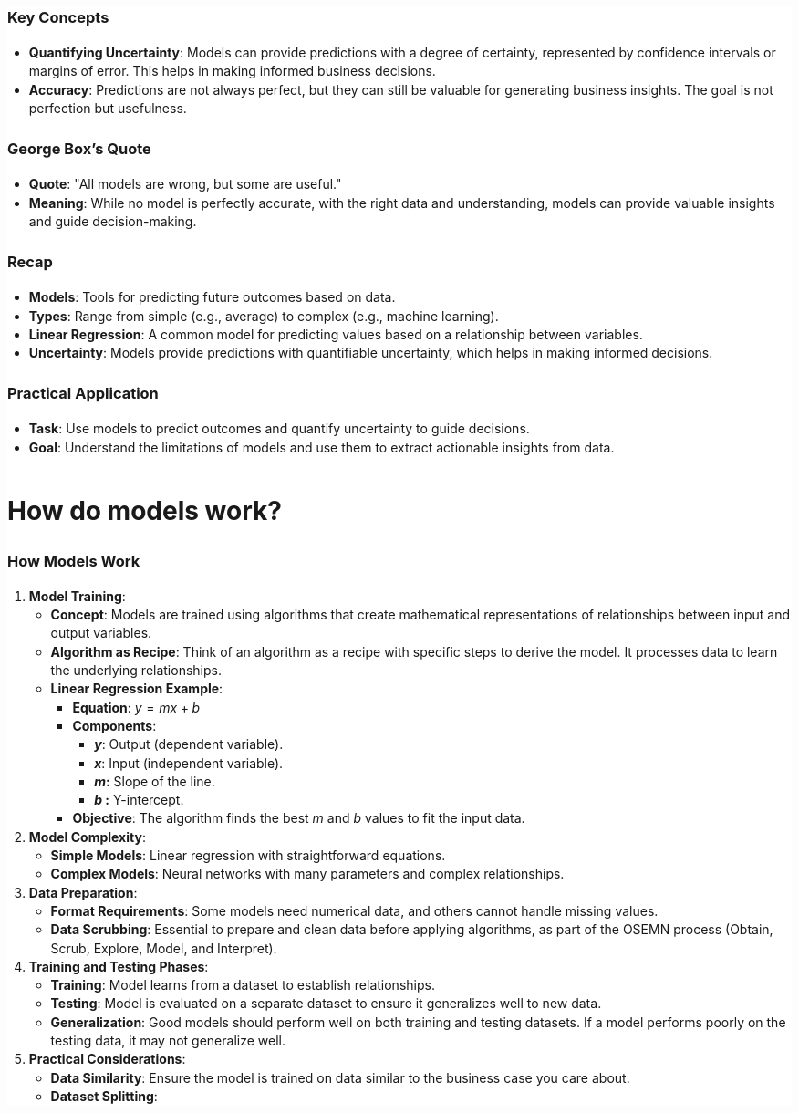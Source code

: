 ### Key Concepts

- **Quantifying Uncertainty**: Models can provide predictions with a degree of certainty, represented by confidence intervals or margins of error. This helps in making informed business decisions.
- **Accuracy**: Predictions are not always perfect, but they can still be valuable for generating business insights. The goal is not perfection but usefulness.

### George Box’s Quote

- **Quote**: "All models are wrong, but some are useful."
- **Meaning**: While no model is perfectly accurate, with the right data and understanding, models can provide valuable insights and guide decision-making.

### Recap

- **Models**: Tools for predicting future outcomes based on data.
- **Types**: Range from simple (e.g., average) to complex (e.g., machine learning).
- **Linear Regression**: A common model for predicting values based on a relationship between variables.
- **Uncertainty**: Models provide predictions with quantifiable uncertainty, which helps in making informed decisions.

### Practical Application

- **Task**: Use models to predict outcomes and quantify uncertainty to guide decisions.
- **Goal**: Understand the limitations of models and use them to extract actionable insights from data.

# How do models work?

### How Models Work

1. **Model Training**:
    - **Concept**: Models are trained using algorithms that create mathematical representations of relationships between input and output variables.
    - **Algorithm as Recipe**: Think of an algorithm as a recipe with specific steps to derive the model. It processes data to learn the underlying relationships.
    - **Linear Regression Example**:
        - **Equation**: $y = mx + b$
        - **Components**:
            - **$y$**: Output (dependent variable).
            - **$x$**: Input (independent variable).
            - **$m$:** Slope of the line.
            - **$b$ :** Y-intercept.
        - **Objective**: The algorithm finds the best $m$ and $b$ values to fit the input data.
2. **Model Complexity**:
    - **Simple Models**: Linear regression with straightforward equations.
    - **Complex Models**: Neural networks with many parameters and complex relationships.
3. **Data Preparation**:
    - **Format Requirements**: Some models need numerical data, and others cannot handle missing values.
    - **Data Scrubbing**: Essential to prepare and clean data before applying algorithms, as part of the OSEMN process (Obtain, Scrub, Explore, Model, and Interpret).
4. **Training and Testing Phases**:
    - **Training**: Model learns from a dataset to establish relationships.
    - **Testing**: Model is evaluated on a separate dataset to ensure it generalizes well to new data.
    - **Generalization**: Good models should perform well on both training and testing datasets. If a model performs poorly on the testing data, it may not generalize well.
5. **Practical Considerations**:
    - **Data Similarity**: Ensure the model is trained on data similar to the business case you care about.
    - **Dataset Splitting**: